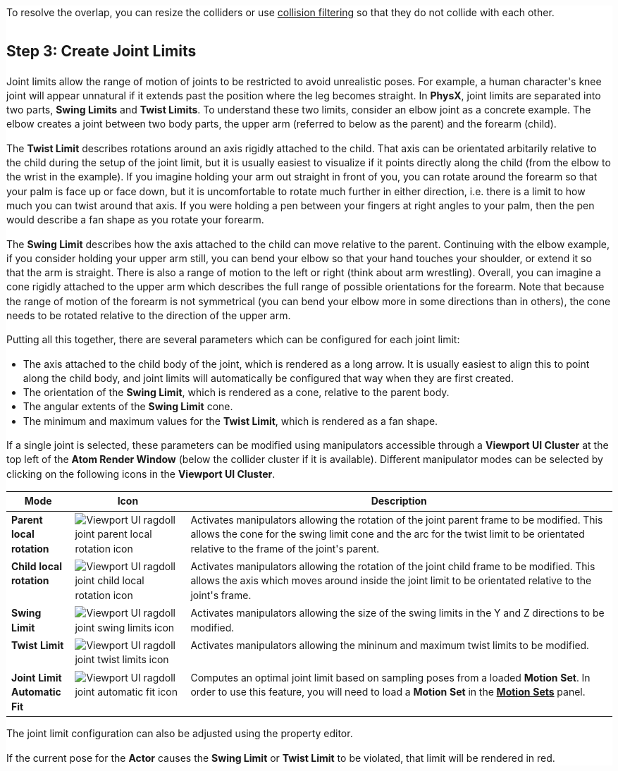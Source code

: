 To resolve the overlap, you can resize the colliders or use [collision filtering](/docs/user-guide/interactivity/physics/nvidia-physx/configuring/configuration-collision-layers/) so that they do not collide with each other.

## Step 3: Create Joint Limits

Joint limits allow the range of motion of joints to be restricted to avoid unrealistic poses. For example, a human character's knee joint will appear unnatural if it extends past the position where the leg becomes straight. In **PhysX**, joint limits are separated into two parts, **Swing Limits** and **Twist Limits**. To understand these two limits, consider an elbow joint as a concrete example. The elbow creates a joint between two body parts, the upper arm (referred to below as the parent) and the forearm (child). 

The **Twist Limit** describes rotations around an axis rigidly attached to the child. That axis can be orientated arbitarily relative to the child during the setup of the joint limit, but it is usually easiest to visualize if it points directly along the child (from the elbow to the wrist in the example). If you imagine holding your arm out straight in front of you, you can rotate around the forearm so that your palm is face up or face down, but it is uncomfortable to rotate much further in either direction, i.e. there is a limit to how much you can twist around that axis. If you were holding a pen between your fingers at right angles to your palm, then the pen would describe a fan shape as you rotate your forearm.

The **Swing Limit** describes how the axis attached to the child can move relative to the parent. Continuing with the elbow example, if you consider holding your upper arm still, you can bend your elbow so that your hand touches your shoulder, or extend it so that the arm is straight. There is also a range of motion to the left or right (think about arm wrestling). Overall, you can imagine a cone rigidly attached to the upper arm which describes the full range of possible orientations for the forearm. Note that because the range of motion of the forearm is not symmetrical (you can bend your elbow more in some directions than in others), the cone needs to be rotated relative to the direction of the upper arm. 

Putting all this together, there are several parameters which can be configured for each joint limit:
+ The axis attached to the child body of the joint, which is rendered as a long arrow. It is usually easiest to align this to point along the child body, and joint limits will automatically be configured that way when they are first created. 
+ The orientation of the **Swing Limit**, which is rendered as a cone, relative to the parent body.
+ The angular extents of the **Swing Limit** cone.
+ The minimum and maximum values for the **Twist Limit**, which is rendered as a fan shape.

If a single joint is selected, these parameters can be modified using manipulators accessible through a **Viewport UI Cluster** at the top left of the **Atom Render Window** (below the collider cluster if it is available). Different manipulator modes can be selected by clicking on the following icons in the **Viewport UI Cluster**.

| Mode | Icon | Description
| - | - | - |
| **Parent local rotation** | ![Viewport UI ragdoll joint parent local rotation icon](/images/user-guide/actor-animation/ragdoll-viewport-ui-joints-parent-frame.svg) | Activates manipulators allowing the rotation of the joint parent frame to be modified. This allows the cone for the swing limit cone and the arc for the twist limit to be orientated relative to the frame of the joint's parent. |
| **Child local rotation** | ![Viewport UI ragdoll joint child local rotation icon](/images/user-guide/actor-animation/ragdoll-viewport-ui-joints-child-frame.svg) | Activates manipulators allowing the rotation of the joint child frame to be modified. This allows the axis which moves around inside the joint limit to be orientated relative to the joint's frame. |
| **Swing Limit** | ![Viewport UI ragdoll joint swing limits icon](/images/user-guide/actor-animation/ragdoll-viewport-ui-joints-swing-limits.svg) | Activates manipulators allowing the size of the swing limits in the Y and Z directions to be modified. |
| **Twist Limit** | ![Viewport UI ragdoll joint twist limits icon](/images/user-guide/actor-animation/ragdoll-viewport-ui-joints-twist-limits.svg) | Activates manipulators allowing the mininum and maximum twist limits to be modified. |
| **Joint Limit Automatic Fit** | ![Viewport UI ragdoll joint automatic fit icon](/images/user-guide/actor-animation/ragdoll-viewport-ui-joints-auto-fit.svg) | Computes an optimal joint limit based on sampling poses from a loaded **Motion Set**. In order to use this feature, you will need to load a **Motion Set** in the [**Motion Sets**](/docs/user-guide/visualization/animation/animation-editor/motion-set-user-interface/) panel. |  

The joint limit configuration can also be adjusted using the property editor.

If the current pose for the **Actor** causes the **Swing Limit** or **Twist Limit** to be violated, that limit will be rendered in red.


